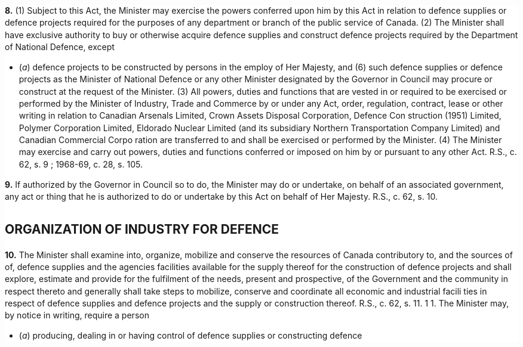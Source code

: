**8.** (1) Subject to this Act, the Minister may
exercise the powers conferred upon him by
this Act in relation to defence supplies or
defence projects required for the purposes of
any department or branch of the public
service of Canada.
(2) The Minister shall have exclusive
authority to buy or otherwise acquire defence
supplies and construct defence projects
required by the Department of National
Defence, except
  * (_a_) defence projects to be constructed by
persons in the employ of Her Majesty, and
(6) such defence supplies or defence projects
as the Minister of National Defence or any
other Minister designated by the Governor
in Council may procure or construct at the
request of the Minister.
(3) All powers, duties and functions that
are vested in or required to be exercised or
performed by the Minister of Industry, Trade
and Commerce by or under any Act, order,
regulation, contract, lease or other writing in
relation to Canadian Arsenals Limited, Crown
Assets Disposal Corporation, Defence Con
struction (1951) Limited, Polymer Corporation
Limited, Eldorado Nuclear Limited (and its
subsidiary Northern Transportation Company
Limited) and Canadian Commercial Corpo
ration are transferred to and shall be exercised
or performed by the Minister.
(4) The Minister may exercise and carry
out powers, duties and functions conferred or
imposed on him by or pursuant to any other
Act. R.S., c. 62, s. 9 ; 1968-69, c. 28, s. 105.

**9.** If authorized by the Governor in Council
so to do, the Minister may do or undertake,
on behalf of an associated government, any
act or thing that he is authorized to do or
undertake by this Act on behalf of Her
Majesty. R.S., c. 62, s. 10.

## ORGANIZATION OF INDUSTRY FOR DEFENCE

**10.** The Minister shall examine into,
organize, mobilize and conserve the resources
of Canada contributory to, and the sources of
of, defence supplies and the agencies
facilities available for the supply thereof
for the construction of defence projects
and shall explore, estimate and provide for
the fulfilment of the needs, present and
prospective, of the Government and the
community in respect thereto and generally
shall take steps to mobilize, conserve and
coordinate all economic and industrial facili
ties in respect of defence supplies and defence
projects and the supply or construction
thereof. R.S., c. 62, s. 11.
1 1. The Minister may, by notice in writing,
require a person
  * (_a_) producing, dealing in or having control
of defence supplies or constructing defence